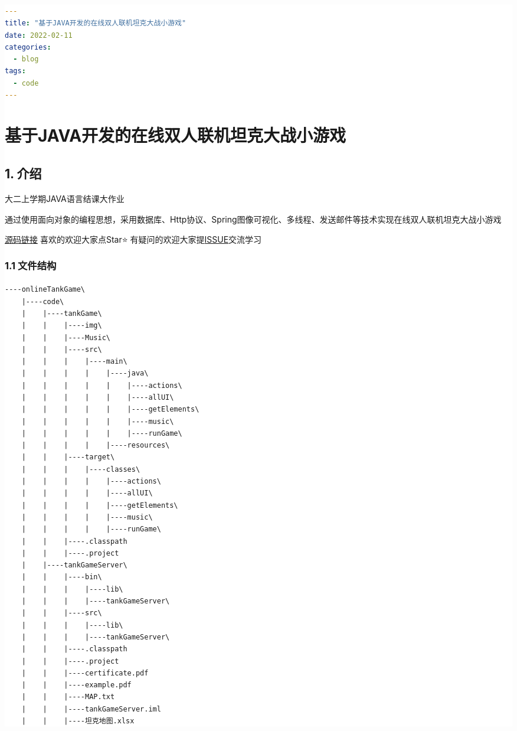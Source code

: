```yaml
---
title: "基于JAVA开发的在线双人联机坦克大战小游戏"
date: 2022-02-11
categories:
  - blog
tags:
  - code
---
```


# 基于JAVA开发的在线双人联机坦克大战小游戏

## 1. 介绍

大二上学期JAVA语言结课大作业

通过使用面向对象的编程思想，采用数据库、Http协议、Spring图像可视化、多线程、发送邮件等技术实现在线双人联机坦克大战小游戏

[源码链接](https://github.com/chencn2020/MyProjects/tree/main/Java/onlineTankGame)
喜欢的欢迎大家点Star⭐
有疑问的欢迎大家提[ISSUE](https://github.com/chencn2020/MyProjects/issues)交流学习

### 1.1 文件结构

```
----onlineTankGame\
    |----code\
    |    |----tankGame\
    |    |    |----img\
    |    |    |----Music\
    |    |    |----src\
    |    |    |    |----main\
    |    |    |    |    |----java\
    |    |    |    |    |    |----actions\
    |    |    |    |    |    |----allUI\
    |    |    |    |    |    |----getElements\
    |    |    |    |    |    |----music\
    |    |    |    |    |    |----runGame\
    |    |    |    |    |----resources\
    |    |    |----target\
    |    |    |    |----classes\
    |    |    |    |    |----actions\
    |    |    |    |    |----allUI\
    |    |    |    |    |----getElements\
    |    |    |    |    |----music\
    |    |    |    |    |----runGame\
    |    |    |----.classpath
    |    |    |----.project
    |    |----tankGameServer\
    |    |    |----bin\
    |    |    |    |----lib\
    |    |    |    |----tankGameServer\
    |    |    |----src\
    |    |    |    |----lib\
    |    |    |    |----tankGameServer\
    |    |    |----.classpath
    |    |    |----.project
    |    |    |----certificate.pdf
    |    |    |----example.pdf
    |    |    |----MAP.txt
    |    |    |----tankGameServer.iml
    |    |    |----坦克地图.xlsx
```